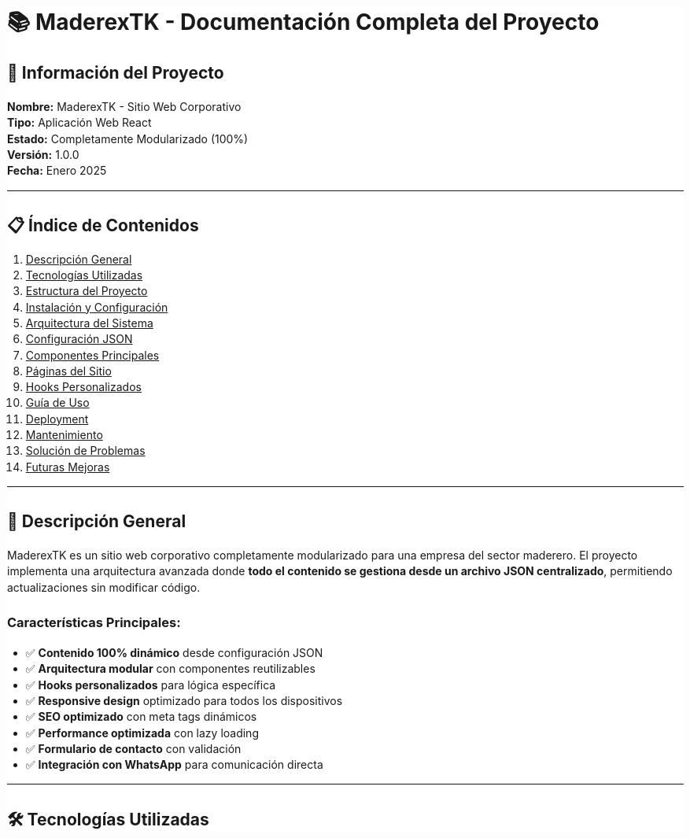 # 📚 MaderexTK - Documentación Completa del Proyecto

## 🏢 **Información del Proyecto**

**Nombre:** MaderexTK - Sitio Web Corporativo  
**Tipo:** Aplicación Web React  
**Estado:** Completamente Modularizado (100%)  
**Versión:** 1.0.0  
**Fecha:** Enero 2025  

---

## 📋 **Índice de Contenidos**

1. [Descripción General](#-descripción-general)
2. [Tecnologías Utilizadas](#-tecnologías-utilizadas)
3. [Estructura del Proyecto](#-estructura-del-proyecto)
4. [Instalación y Configuración](#-instalación-y-configuración)
5. [Arquitectura del Sistema](#-arquitectura-del-sistema)
6. [Configuración JSON](#-configuración-json)
7. [Componentes Principales](#-componentes-principales)
8. [Páginas del Sitio](#-páginas-del-sitio)
9. [Hooks Personalizados](#-hooks-personalizados)
10. [Guía de Uso](#-guía-de-uso)
11. [Deployment](#-deployment)
12. [Mantenimiento](#-mantenimiento)
13. [Solución de Problemas](#-solución-de-problemas)
14. [Futuras Mejoras](#-futuras-mejoras)

---

## 🎯 **Descripción General**

MaderexTK es un sitio web corporativo completamente modularizado para una empresa del sector maderero. El proyecto implementa una arquitectura avanzada donde **todo el contenido se gestiona desde un archivo JSON centralizado**, permitiendo actualizaciones sin modificar código.

### **Características Principales:**
- ✅ **Contenido 100% dinámico** desde configuración JSON
- ✅ **Arquitectura modular** con componentes reutilizables
- ✅ **Hooks personalizados** para lógica específica
- ✅ **Responsive design** optimizado para todos los dispositivos
- ✅ **SEO optimizado** con meta tags dinámicos
- ✅ **Performance optimizada** con lazy loading
- ✅ **Formulario de contacto** con validación
- ✅ **Integración con WhatsApp** para comunicación directa

---

## 🛠️ **Tecnologías Utilizadas**
